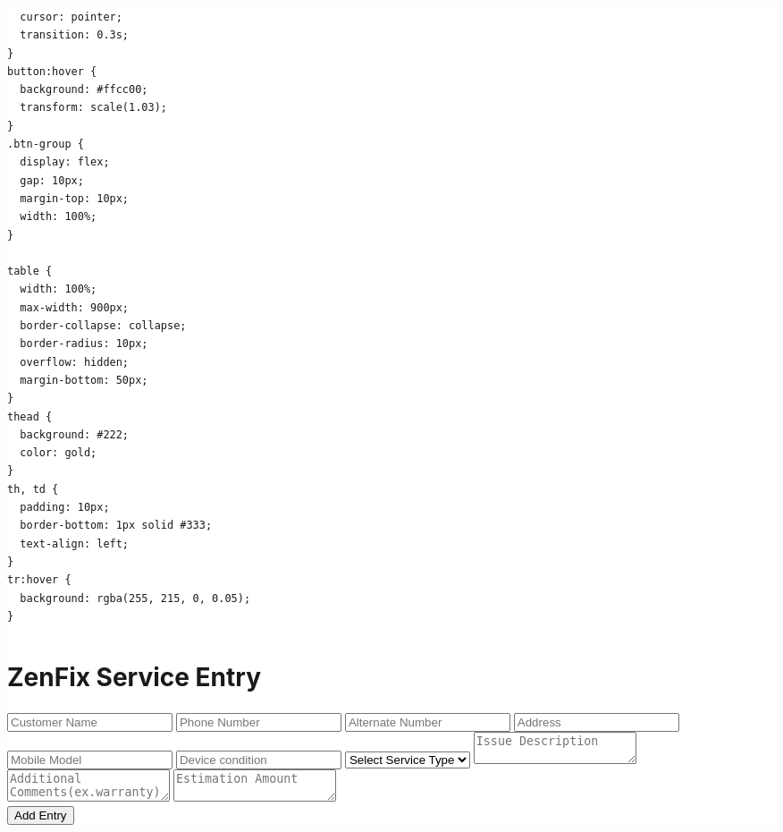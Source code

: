       cursor: pointer;
      transition: 0.3s;
    }
    button:hover {
      background: #ffcc00;
      transform: scale(1.03);
    }
    .btn-group {
      display: flex;
      gap: 10px;
      margin-top: 10px;
      width: 100%;
    }

    table {
      width: 100%;
      max-width: 900px;
      border-collapse: collapse;
      border-radius: 10px;
      overflow: hidden;
      margin-bottom: 50px;
    }
    thead {
      background: #222;
      color: gold;
    }
    th, td {
      padding: 10px;
      border-bottom: 1px solid #333;
      text-align: left;
    }
    tr:hover {
      background: rgba(255, 215, 0, 0.05);
    }
  </style>
</head>
<body>
  <h1>ZenFix Service Entry</h1>

  <div class="form-container">
    <form id="entryForm">
      <input type="text" id="name" placeholder="Customer Name" required>
      <input type="text" id="phone" placeholder="Phone Number" required>
      <input type="text" id="Alternate Phone" placeholder="Alternate Number" required>
      <input type="text" id="address" placeholder="Address" required>
      <input type="text" id="model" placeholder="Mobile Model" required>
      <input type="text" id="Conditions" placeholder="Device condition" required>
      <select id="serviceType" required>
        <option value="">Select Service Type</option>
        <option value="DISPLAY">DISPLAY</option>
        <option value="BATTERY">BATTERY</option>
        <option value="FRONT GLASS">FRONT GLASS</option>
        <option value="BACK GLASS">BACK GLASS</option>
        <option value="Speaker">SPEAKER</option>
        <option value="OUTER KEYS">OUTER KEYS</option>
        <option value="CHARGING PIN">CHARGING PIN</option>
        <option value="IC WORK">IC WORK</option>
        <option value="MOTHER BOARD">MOTHER BOARD</option>
      </select>
      <textarea id="issue" placeholder="Issue Description" rows="2" required></textarea>
      <textarea id="comments" placeholder="Additional Comments(ex.warranty)" rows="2"></textarea>
      <textarea id="Estimation" placeholder="Estimation Amount"></textarea>
      <div class="btn-group">
        <button type="submit">Add Entry</button>